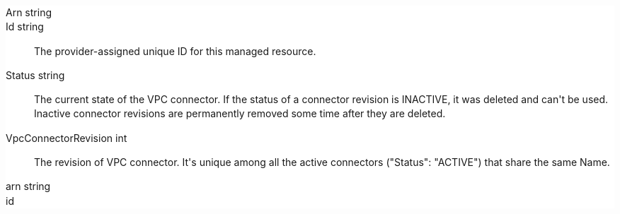 <div>
<pulumi-choosable type="language" values="go">
<dl class="resources-properties"><dt class="property-"
            title="">
        <span id="arn_go">
<a data-swiftype-name="resource-property" data-swiftype-type="text" href="#arn_go" style="color: inherit; text-decoration: inherit;">Arn</a>
</span>
        <span class="property-indicator"></span>
        <span class="property-type">string</span>
    </dt>
    <dd></dd><dt class="property-"
            title="">
        <span id="id_go">
<a data-swiftype-name="resource-property" data-swiftype-type="text" href="#id_go" style="color: inherit; text-decoration: inherit;">Id</a>
</span>
        <span class="property-indicator"></span>
        <span class="property-type">string</span>
    </dt>
    <dd><p>The provider-assigned unique ID for this managed resource.</p>
</dd><dt class="property-"
            title="">
        <span id="status_go">
<a data-swiftype-name="resource-property" data-swiftype-type="text" href="#status_go" style="color: inherit; text-decoration: inherit;">Status</a>
</span>
        <span class="property-indicator"></span>
        <span class="property-type">string</span>
    </dt>
    <dd><p>The current state of the VPC connector. If the status of a connector revision is INACTIVE, it was deleted and can't be used. Inactive connector revisions are permanently removed some time after they are deleted.</p>
</dd><dt class="property-"
            title="">
        <span id="vpcconnectorrevision_go">
<a data-swiftype-name="resource-property" data-swiftype-type="text" href="#vpcconnectorrevision_go" style="color: inherit; text-decoration: inherit;">Vpc<wbr>Connector<wbr>Revision</a>
</span>
        <span class="property-indicator"></span>
        <span class="property-type">int</span>
    </dt>
    <dd><p>The revision of VPC connector. It's unique among all the active connectors (&quot;Status&quot;: &quot;ACTIVE&quot;) that share the same Name.</p>
</dd></dl>
</pulumi-choosable>
</div>

<div>
<pulumi-choosable type="language" values="javascript,typescript">
<dl class="resources-properties"><dt class="property-"
            title="">
        <span id="arn_nodejs">
<a data-swiftype-name="resource-property" data-swiftype-type="text" href="#arn_nodejs" style="color: inherit; text-decoration: inherit;">arn</a>
</span>
        <span class="property-indicator"></span>
        <span class="property-type">string</span>
    </dt>
    <dd></dd><dt class="property-"
            title="">
        <span id="id_nodejs">
<a data-swiftype-name="resource-property" data-swiftype-type="text" href="#id_nodejs" style="color: inherit; text-decoration: inherit;">id</a>